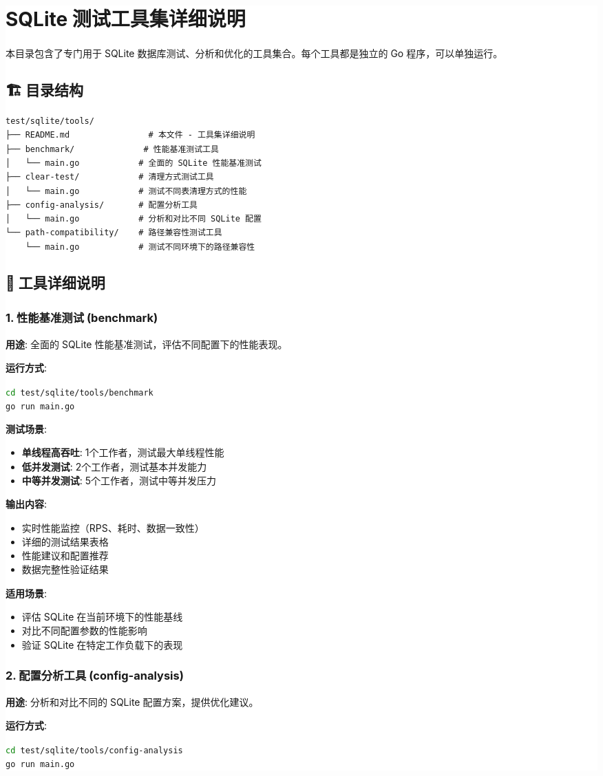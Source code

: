 # SQLite 测试工具集详细说明

本目录包含了专门用于 SQLite 数据库测试、分析和优化的工具集合。每个工具都是独立的 Go 程序，可以单独运行。

## 🏗️ 目录结构

```
test/sqlite/tools/
├── README.md                # 本文件 - 工具集详细说明
├── benchmark/              # 性能基准测试工具
│   └── main.go            # 全面的 SQLite 性能基准测试
├── clear-test/            # 清理方式测试工具
│   └── main.go            # 测试不同表清理方式的性能
├── config-analysis/       # 配置分析工具
│   └── main.go            # 分析和对比不同 SQLite 配置
└── path-compatibility/    # 路径兼容性测试工具
    └── main.go            # 测试不同环境下的路径兼容性
```

## 🔧 工具详细说明

### 1. 性能基准测试 (benchmark)

**用途**: 全面的 SQLite 性能基准测试，评估不同配置下的性能表现。

**运行方式**:
```bash
cd test/sqlite/tools/benchmark
go run main.go
```

**测试场景**:
- **单线程高吞吐**: 1个工作者，测试最大单线程性能
- **低并发测试**: 2个工作者，测试基本并发能力
- **中等并发测试**: 5个工作者，测试中等并发压力

**输出内容**:
- 实时性能监控（RPS、耗时、数据一致性）
- 详细的测试结果表格
- 性能建议和配置推荐
- 数据完整性验证结果

**适用场景**:
- 评估 SQLite 在当前环境下的性能基线
- 对比不同配置参数的性能影响
- 验证 SQLite 在特定工作负载下的表现

### 2. 配置分析工具 (config-analysis)

**用途**: 分析和对比不同的 SQLite 配置方案，提供优化建议。

**运行方式**:
```bash
cd test/sqlite/tools/config-analysis
go run main.go
```
